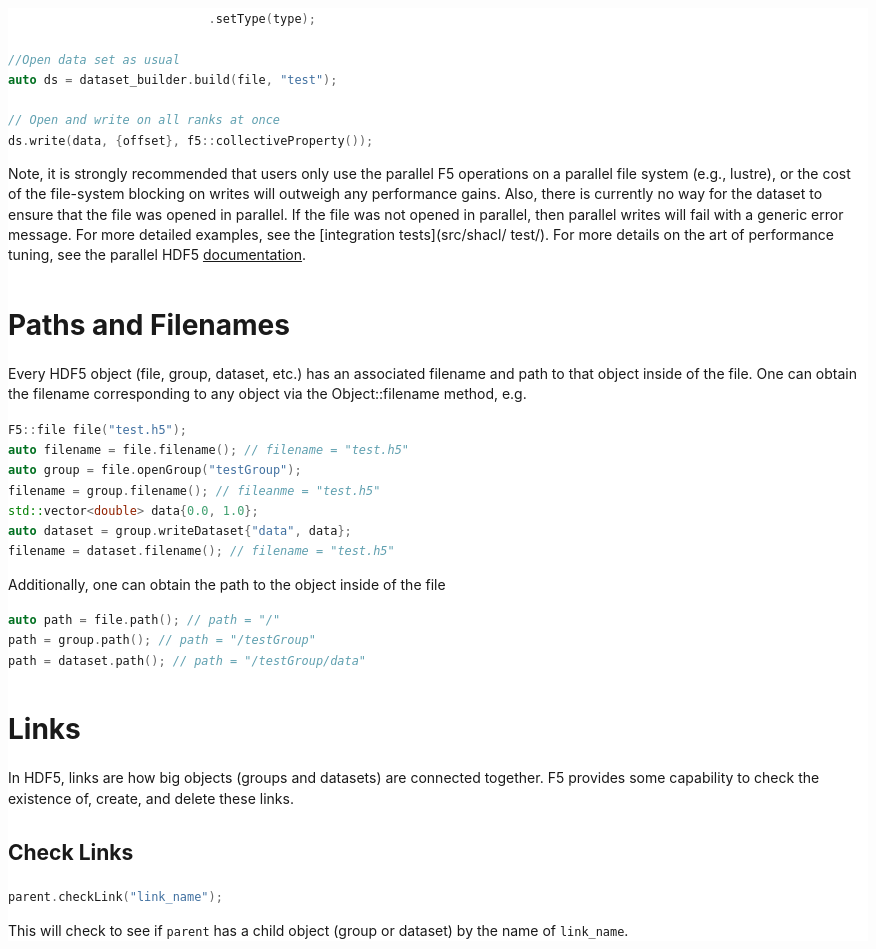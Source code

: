 ```cpp
                            .setType(type);

//Open data set as usual
auto ds = dataset_builder.build(file, "test");

// Open and write on all ranks at once
ds.write(data, {offset}, f5::collectiveProperty());
```
Note, it is strongly recommended that users only use the parallel F5 operations on a parallel file system (e.g., lustre), or the cost of the file-system blocking on writes will outweigh any performance gains.  Also, there is currently no way for the dataset to ensure that the file was opened in parallel.  If the file was not opened in parallel, then parallel writes will fail with a generic error message.  For more detailed examples, see the [integration tests](src/shacl/ test/).  For more details on the art of performance tuning, see the parallel HDF5 [documentation](https://portal.hdfgroup.org/display/HDF5/Introduction+to+Parallel+HDF5).

# Paths and Filenames

Every HDF5 object (file, group, dataset, etc.) has an associated filename and path to that object inside of the file.
One can obtain the filename corresponding to any object via the Object::filename method, e.g.
```cpp
F5::file file("test.h5");
auto filename = file.filename(); // filename = "test.h5"
auto group = file.openGroup("testGroup");
filename = group.filename(); // fileanme = "test.h5"
std::vector<double> data{0.0, 1.0};
auto dataset = group.writeDataset{"data", data};
filename = dataset.filename(); // filename = "test.h5"
```

Additionally, one can obtain the path to the object inside of the file
```cpp
auto path = file.path(); // path = "/"
path = group.path(); // path = "/testGroup"
path = dataset.path(); // path = "/testGroup/data"
```

# Links

In HDF5, links are how big objects (groups and datasets) are connected together.
F5 provides some capability to check the existence of, create, and delete these links.

## Check Links

```cpp
parent.checkLink("link_name");
```

This will check to see if `parent` has a child object (group or dataset) by the name of `link_name`.
